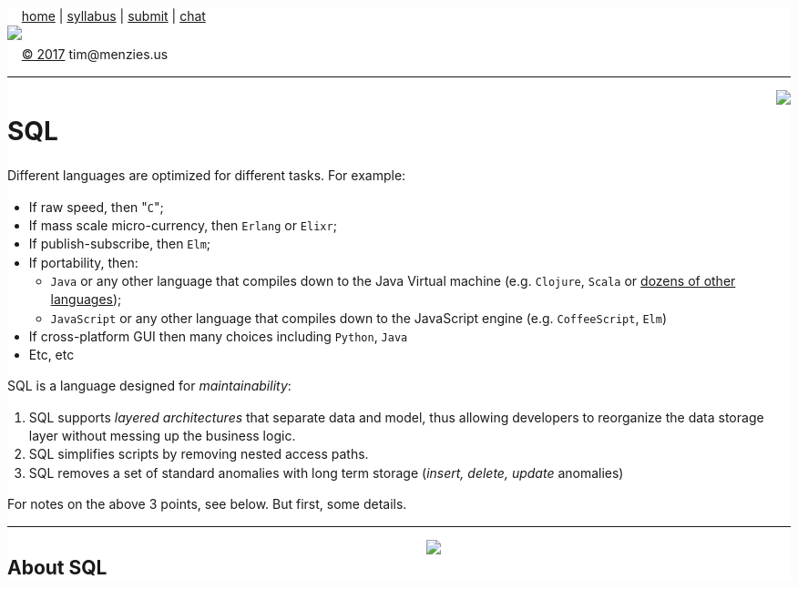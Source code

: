 
&nbsp;&nbsp;&nbsp;&nbsp;[home](http://tiny.cc/se17) | 
[syllabus](https://github.com/txt/se17/blob/master/doc/syllabus.md) | 
[submit](http://tiny.cc/se17give) |
[chat](https://se17.slack.com/)  
[<img width=900 src="https://raw.githubusercontent.com/txt/se17/master/img/se17.png">](http://tiny.cc/se17)   <br>
&nbsp;&nbsp;&nbsp;&nbsp;[&copy; 2017](https://github.com/txt/se17/blob/master/LICENSE.md) tim&commat;menzies.us<br>

_______





<img align=right src="https://i-technet.sec.s-msft.com/dynimg/IC78016.gif">

# SQL





Different languages are optimized for different tasks. For example:

+ If raw speed, then "`C`";
+ If mass scale micro-currency, then `Erlang` or `Elixr`;
+ If publish-subscribe, then `Elm`; 
+ If portability, then:
    + `Java` or any other language that compiles down to the Java Virtual machine
       (e.g. `Clojure`, `Scala` or  [dozens of other languages](https://en.wikipedia.org/wiki/List_of_JVM_languages));
    + `JavaScript`  or any other language that compiles down to the JavaScript engine
	  (e.g. `CoffeeScript`, `Elm`)
+ If cross-platform GUI then many choices including `Python`, `Java`
+ Etc, etc

SQL is a language designed for _maintainability_:

1. SQL supports _layered architectures_ that
   separate data and model, thus allowing developers
   to reorganize the data storage layer without
   messing up the business logic.
2. SQL simplifies scripts by removing nested access
   paths.
3. SQL removes a set of standard anomalies with long term storage (_insert, delete, update_ 
  anomalies)
 
For notes  on the above 3 points, see below. But first, some details.

_____



<img align=right width=400 src="http://sqlmag.com/site-files/sqlmag.com/files/imagecache/medium_img/uploads/2012/01/code-sql-database-595x335.jpg">

## About SQL

